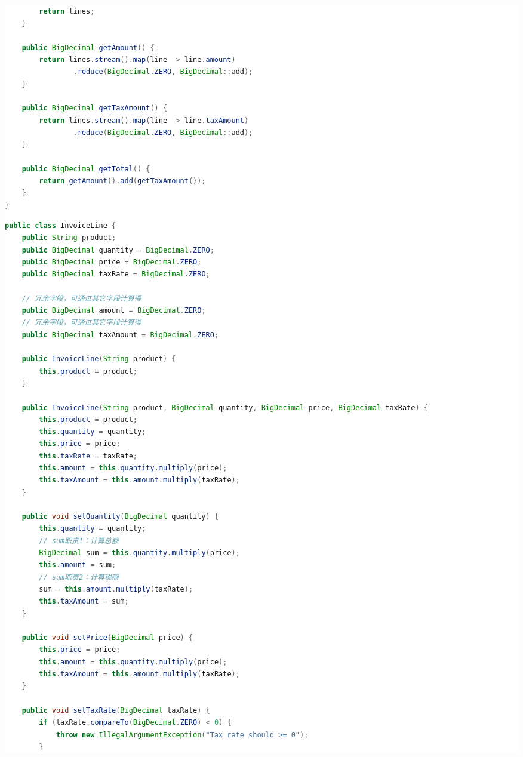```java
        return lines;
    }

    public BigDecimal getAmount() {
        return lines.stream().map(line -> line.amount)
                .reduce(BigDecimal.ZERO, BigDecimal::add);
    }

    public BigDecimal getTaxAmount() {
        return lines.stream().map(line -> line.taxAmount)
                .reduce(BigDecimal.ZERO, BigDecimal::add);
    }

    public BigDecimal getTotal() {
        return getAmount().add(getTaxAmount());
    }
}
```

```java
public class InvoiceLine {
    public String product;
    public BigDecimal quantity = BigDecimal.ZERO;
    public BigDecimal price = BigDecimal.ZERO;
    public BigDecimal taxRate = BigDecimal.ZERO;

    // 冗余字段，可通过其它字段计算得
    public BigDecimal amount = BigDecimal.ZERO;
    // 冗余字段，可通过其它字段计算得
    public BigDecimal taxAmount = BigDecimal.ZERO;

    public InvoiceLine(String product) {
        this.product = product;
    }

    public InvoiceLine(String product, BigDecimal quantity, BigDecimal price, BigDecimal taxRate) {
        this.product = product;
        this.quantity = quantity;
        this.price = price;
        this.taxRate = taxRate;
        this.amount = this.quantity.multiply(price);
        this.taxAmount = this.amount.multiply(taxRate);
    }

    public void setQuantity(BigDecimal quantity) {
        this.quantity = quantity;
        // sum职责1：计算总额
        BigDecimal sum = this.quantity.multiply(price);
        this.amount = sum;
        // sum职责2：计算税额
        sum = this.amount.multiply(taxRate);
        this.taxAmount = sum;
    }

    public void setPrice(BigDecimal price) {
        this.price = price;
        this.amount = this.quantity.multiply(price);
        this.taxAmount = this.amount.multiply(taxRate);
    }

    public void setTaxRate(BigDecimal taxRate) {
        if (taxRate.compareTo(BigDecimal.ZERO) < 0) {
            throw new IllegalArgumentException("Tax rate should >= 0");
        }
```